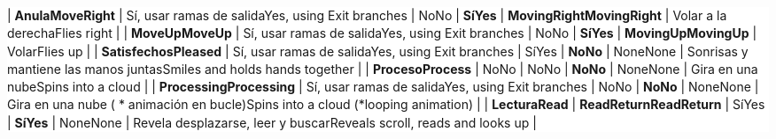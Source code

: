 | <span data-ttu-id="b87a2-425">**Anula**</span><span class="sxs-lookup"><span data-stu-id="b87a2-425">**MoveRight**</span></span>             | <span data-ttu-id="b87a2-426">Sí, usar ramas de salida</span><span class="sxs-lookup"><span data-stu-id="b87a2-426">Yes, using Exit branches</span></span> | <span data-ttu-id="b87a2-427">No</span><span class="sxs-lookup"><span data-stu-id="b87a2-427">No</span></span>                | <span data-ttu-id="b87a2-428">**Sí**</span><span class="sxs-lookup"><span data-stu-id="b87a2-428">**Yes**</span></span>       | <span data-ttu-id="b87a2-429">**MovingRight**</span><span class="sxs-lookup"><span data-stu-id="b87a2-429">**MovingRight**</span></span>                              | <span data-ttu-id="b87a2-430">Volar a la derecha</span><span class="sxs-lookup"><span data-stu-id="b87a2-430">Flies right</span></span>                                                    |
| <span data-ttu-id="b87a2-431">**MoveUp**</span><span class="sxs-lookup"><span data-stu-id="b87a2-431">**MoveUp**</span></span>                | <span data-ttu-id="b87a2-432">Sí, usar ramas de salida</span><span class="sxs-lookup"><span data-stu-id="b87a2-432">Yes, using Exit branches</span></span> | <span data-ttu-id="b87a2-433">No</span><span class="sxs-lookup"><span data-stu-id="b87a2-433">No</span></span>                | <span data-ttu-id="b87a2-434">**Sí**</span><span class="sxs-lookup"><span data-stu-id="b87a2-434">**Yes**</span></span>       | <span data-ttu-id="b87a2-435">**MovingUp**</span><span class="sxs-lookup"><span data-stu-id="b87a2-435">**MovingUp**</span></span>                                 | <span data-ttu-id="b87a2-436">Volar</span><span class="sxs-lookup"><span data-stu-id="b87a2-436">Flies up</span></span>                                                       |
| <span data-ttu-id="b87a2-437">**Satisfechos**</span><span class="sxs-lookup"><span data-stu-id="b87a2-437">**Pleased**</span></span>               | <span data-ttu-id="b87a2-438">Sí, usar ramas de salida</span><span class="sxs-lookup"><span data-stu-id="b87a2-438">Yes, using Exit branches</span></span> | <span data-ttu-id="b87a2-439">Sí</span><span class="sxs-lookup"><span data-stu-id="b87a2-439">Yes</span></span>               | <span data-ttu-id="b87a2-440">**No**</span><span class="sxs-lookup"><span data-stu-id="b87a2-440">**No**</span></span>        | <span data-ttu-id="b87a2-441">None</span><span class="sxs-lookup"><span data-stu-id="b87a2-441">None</span></span>                                         | <span data-ttu-id="b87a2-442">Sonrisas y mantiene las manos juntas</span><span class="sxs-lookup"><span data-stu-id="b87a2-442">Smiles and holds hands together</span></span>                                |
| <span data-ttu-id="b87a2-443">**Proceso**</span><span class="sxs-lookup"><span data-stu-id="b87a2-443">**Process**</span></span>               | <span data-ttu-id="b87a2-444">No</span><span class="sxs-lookup"><span data-stu-id="b87a2-444">No</span></span>                       | <span data-ttu-id="b87a2-445">No</span><span class="sxs-lookup"><span data-stu-id="b87a2-445">No</span></span>                | <span data-ttu-id="b87a2-446">**No**</span><span class="sxs-lookup"><span data-stu-id="b87a2-446">**No**</span></span>        | <span data-ttu-id="b87a2-447">None</span><span class="sxs-lookup"><span data-stu-id="b87a2-447">None</span></span>                                         | <span data-ttu-id="b87a2-448">Gira en una nube</span><span class="sxs-lookup"><span data-stu-id="b87a2-448">Spins into a cloud</span></span>                                             |
| <span data-ttu-id="b87a2-449">**Processing**</span><span class="sxs-lookup"><span data-stu-id="b87a2-449">**Processing**</span></span>            | <span data-ttu-id="b87a2-450">Sí, usar ramas de salida</span><span class="sxs-lookup"><span data-stu-id="b87a2-450">Yes, using Exit branches</span></span> | <span data-ttu-id="b87a2-451">No</span><span class="sxs-lookup"><span data-stu-id="b87a2-451">No</span></span>                | <span data-ttu-id="b87a2-452">**No**</span><span class="sxs-lookup"><span data-stu-id="b87a2-452">**No**</span></span>        | <span data-ttu-id="b87a2-453">None</span><span class="sxs-lookup"><span data-stu-id="b87a2-453">None</span></span>                                         | <span data-ttu-id="b87a2-454">Gira en una nube ( \* animación en bucle)</span><span class="sxs-lookup"><span data-stu-id="b87a2-454">Spins into a cloud (\*looping animation)</span></span>                       |
| <span data-ttu-id="b87a2-455">**Lectura**</span><span class="sxs-lookup"><span data-stu-id="b87a2-455">**Read**</span></span>                  | <span data-ttu-id="b87a2-456">**ReadReturn**</span><span class="sxs-lookup"><span data-stu-id="b87a2-456">**ReadReturn**</span></span>           | <span data-ttu-id="b87a2-457">Sí</span><span class="sxs-lookup"><span data-stu-id="b87a2-457">Yes</span></span>               | <span data-ttu-id="b87a2-458">**Sí**</span><span class="sxs-lookup"><span data-stu-id="b87a2-458">**Yes**</span></span>       | <span data-ttu-id="b87a2-459">None</span><span class="sxs-lookup"><span data-stu-id="b87a2-459">None</span></span>                                         | <span data-ttu-id="b87a2-460">Revela desplazarse, leer y buscar</span><span class="sxs-lookup"><span data-stu-id="b87a2-460">Reveals scroll, reads and looks up</span></span>                             |